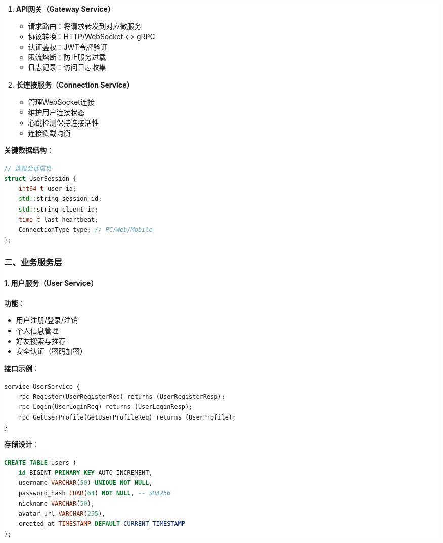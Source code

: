 1. **API网关（Gateway Service）**

   - 请求路由：将请求转发到对应微服务
   - 协议转换：HTTP/WebSocket ↔ gRPC
   - 认证鉴权：JWT令牌验证
   - 限流熔断：防止服务过载
   - 日志记录：访问日志收集
2. **长连接服务（Connection Service）**

   - 管理WebSocket连接
   - 维护用户连接状态
   - 心跳检测保持连接活性
   - 连接负载均衡

**关键数据结构**：

```cpp
// 连接会话信息
struct UserSession {
    int64_t user_id;
    std::string session_id;
    std::string client_ip;
    time_t last_heartbeat;
    ConnectionType type; // PC/Web/Mobile
};
```

### 二、业务服务层

#### 1. 用户服务（User Service）

**功能**：

- 用户注册/登录/注销
- 个人信息管理
- 好友搜索与推荐
- 安全认证（密码加密）

**接口示例**：

```protobuf
service UserService {
    rpc Register(UserRegisterReq) returns (UserRegisterResp);
    rpc Login(UserLoginReq) returns (UserLoginResp);
    rpc GetUserProfile(GetUserProfileReq) returns (UserProfile);
}
```

**存储设计**：

```sql
CREATE TABLE users (
    id BIGINT PRIMARY KEY AUTO_INCREMENT,
    username VARCHAR(50) UNIQUE NOT NULL,
    password_hash CHAR(64) NOT NULL, -- SHA256
    nickname VARCHAR(50),
    avatar_url VARCHAR(255),
    created_at TIMESTAMP DEFAULT CURRENT_TIMESTAMP
);
```
